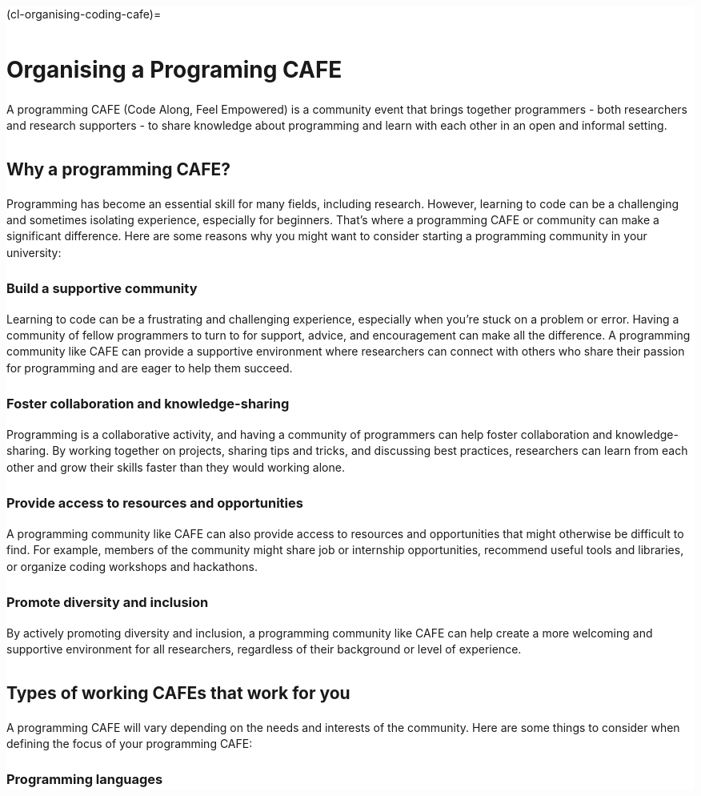 (cl-organising-coding-cafe)=
# Organising a Programing  CAFE

A programming CAFE (Code Along, Feel Empowered) is a community event that brings together programmers - both researchers and research supporters - to share knowledge about programming and learn with each other in an open and informal setting.


## Why a programming CAFE?

Programming has become an essential skill for many fields, including research. 
However, learning to code can be a challenging and sometimes isolating experience, especially for beginners. 
That’s where a programming CAFE or community can make a significant difference. 
Here are some reasons why you might want to consider starting a programming community in your university:

### Build a supportive community

Learning to code can be a frustrating and challenging experience, especially when you’re stuck on a problem or error.
Having a community of fellow programmers to turn to for support, advice, and encouragement can make all the difference.
A programming community like CAFE can provide a supportive environment where researchers can connect with others who share their passion for programming and are eager to help them succeed.

### Foster collaboration and knowledge-sharing

Programming is a collaborative activity, and having a community of programmers can help foster collaboration and knowledge-sharing.
By working together on projects, sharing tips and tricks, and discussing best practices, researchers can learn from each other and grow their skills faster than they would working alone.

### Provide access to resources and opportunities

A programming community like CAFE can also provide access to resources and opportunities that might otherwise be difficult to find. For example, members of the community might share job or internship opportunities, recommend useful tools and libraries, or organize coding workshops and hackathons.

### Promote diversity and inclusion

By actively promoting diversity and inclusion, a programming community like CAFE can help create a more welcoming and supportive environment for all researchers, regardless of their background or level of experience.


## Types of working CAFEs that work for you

A programming CAFE will vary depending on the needs and interests of the community. Here are some things to consider when defining the focus of your programming CAFE:

### Programming languages
